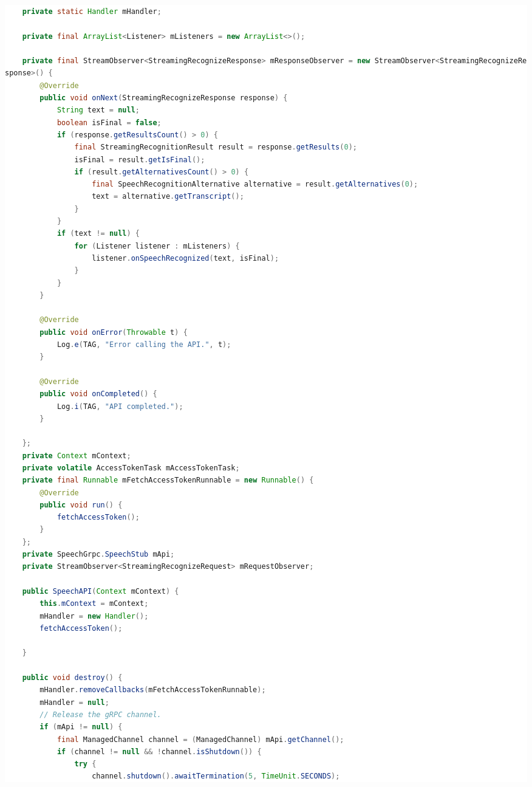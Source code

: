 ```java
    private static Handler mHandler;

    private final ArrayList<Listener> mListeners = new ArrayList<>();

    private final StreamObserver<StreamingRecognizeResponse> mResponseObserver = new StreamObserver<StreamingRecognizeResponse>() {
        @Override
        public void onNext(StreamingRecognizeResponse response) {
            String text = null;
            boolean isFinal = false;
            if (response.getResultsCount() > 0) {
                final StreamingRecognitionResult result = response.getResults(0);
                isFinal = result.getIsFinal();
                if (result.getAlternativesCount() > 0) {
                    final SpeechRecognitionAlternative alternative = result.getAlternatives(0);
                    text = alternative.getTranscript();
                }
            }
            if (text != null) {
                for (Listener listener : mListeners) {
                    listener.onSpeechRecognized(text, isFinal);
                }
            }
        }

        @Override
        public void onError(Throwable t) {
            Log.e(TAG, "Error calling the API.", t);
        }

        @Override
        public void onCompleted() {
            Log.i(TAG, "API completed.");
        }

    };
    private Context mContext;
    private volatile AccessTokenTask mAccessTokenTask;
    private final Runnable mFetchAccessTokenRunnable = new Runnable() {
        @Override
        public void run() {
            fetchAccessToken();
        }
    };
    private SpeechGrpc.SpeechStub mApi;
    private StreamObserver<StreamingRecognizeRequest> mRequestObserver;

    public SpeechAPI(Context mContext) {
        this.mContext = mContext;
        mHandler = new Handler();
        fetchAccessToken();

    }

    public void destroy() {
        mHandler.removeCallbacks(mFetchAccessTokenRunnable);
        mHandler = null;
        // Release the gRPC channel.
        if (mApi != null) {
            final ManagedChannel channel = (ManagedChannel) mApi.getChannel();
            if (channel != null && !channel.isShutdown()) {
                try {
                    channel.shutdown().awaitTermination(5, TimeUnit.SECONDS);
```